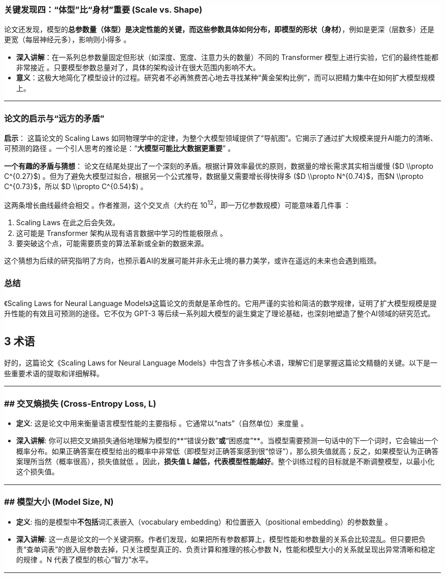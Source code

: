 ### 关键发现四：“体型”比“身材”重要 (Scale vs. Shape)

 论文还发现，模型的**总参数量（体型）是决定性能的关键，而这些参数具体如何分布，即模型的形状（身材）**，例如是更深（层数多）还是更宽（每层神经元多），影响则小得多  。

  *  **深入讲解**：在一系列总参数量固定但形状（如深度、宽度、注意力头的数量）不同的 Transformer 模型上进行实验，它们的最终性能都非常接近  。只要模型参数总量对了，具体的架构设计在很大范围内影响不大。
  * **意义**：这极大地简化了模型设计的过程。研究者不必再煞费苦心地去寻找某种“黄金架构比例”，而可以把精力集中在如何扩大模型规模上。

-----

### 论文的启示与“远方的矛盾”

**启示**：
 这篇论文的 Scaling Laws 如同物理学中的定律，为整个大模型领域提供了“导航图”。它揭示了通过扩大规模来提升AI能力的清晰、可预测的路径   。一个引人思考的推论是：“**大模型可能比大数据更重要**”  。

**一个有趣的矛盾与猜想**：
 论文在结尾处提出了一个深刻的矛盾。根据计算效率最优的原则，数据量的增长需求其实相当缓慢 ($D \\propto C^{0.27}$)   。但为了避免大模型过拟合，根据另一个公式推导，数据量又需要增长得快得多 ($D \\propto N^{0.74}$，而$N \\propto C^{0.73}$，所以 $D \\propto C^{0.54}$)  。

 这两条增长曲线最终会相交   。作者推测，这个交叉点（大约在 $10^{12}$，即一万亿参数规模）可能意味着几件事  ：

1.  Scaling Laws 在此之后会失效。
2.   这可能是 Transformer 架构从现有语言数据中学习的性能极限点  。
3.  要突破这个点，可能需要质变的算法革新或全新的数据来源。

这个猜想为后续的研究指明了方向，也预示着AI的发展可能并非永无止境的暴力美学，或许在遥远的未来也会遇到瓶颈。

### 总结

《Scaling Laws for Neural Language Models》这篇论文的贡献是革命性的。它用严谨的实验和简洁的数学规律，证明了扩大模型规模是提升性能的有效且可预测的途径。它不仅为 GPT-3 等后续一系列超大模型的诞生奠定了理论基础，也深刻地塑造了整个AI领域的研究范式。
  
## 3 术语   
  
好的，这篇论文《Scaling Laws for Neural Language Models》中包含了许多核心术语，理解它们是掌握这篇论文精髓的关键。以下是一些重要术语的提取和详细解释。

---

### ## 交叉熵损失 (Cross-Entropy Loss, L)

*  **定义**: 这是论文中用来衡量语言模型性能的主要指标   。它通常以“nats”（自然单位）来度量  。

*  **深入讲解**: 你可以把交叉熵损失通俗地理解为模型的**“错误分数”**或**“困惑度”**。当模型需要预测一句话中的下一个词时，它会输出一个概率分布。如果正确答案在模型给出的概率中非常低（即模型对正确答案感到很“惊讶”），那么损失值就高；反之，如果模型认为正确答案理所当然（概率很高），损失值就低  。因此，**损失值 L 越低，代表模型性能越好**。整个训练过程的目标就是不断调整模型，以最小化这个损失值。

---

### ## 模型大小 (Model Size, N)

*  **定义**: 指的是模型中**不包括**词汇表嵌入（vocabulary embedding）和位置嵌入（positional embedding）的参数数量  。

*  **深入讲解**: 这一点是论文的一个关键洞察。作者们发现，如果把所有参数都算上，模型性能和参数量的关系会比较混乱。但只要把负责“查单词表”的嵌入层参数去掉，只关注模型真正的、负责计算和推理的核心参数 N，性能和模型大小的关系就呈现出异常清晰和稳定的规律  。N 代表了模型的核心“智力”水平。

---